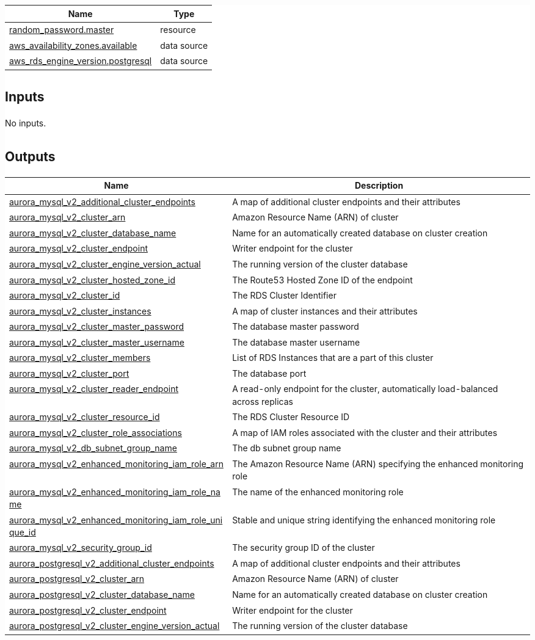 | Name | Type |
|------|------|
| [random_password.master](https://registry.terraform.io/providers/hashicorp/random/latest/docs/resources/password) | resource |
| [aws_availability_zones.available](https://registry.terraform.io/providers/hashicorp/aws/latest/docs/data-sources/availability_zones) | data source |
| [aws_rds_engine_version.postgresql](https://registry.terraform.io/providers/hashicorp/aws/latest/docs/data-sources/rds_engine_version) | data source |

## Inputs

No inputs.

## Outputs

| Name | Description |
|------|-------------|
| <a name="output_aurora_mysql_v2_additional_cluster_endpoints"></a> [aurora\_mysql\_v2\_additional\_cluster\_endpoints](#output\_aurora\_mysql\_v2\_additional\_cluster\_endpoints) | A map of additional cluster endpoints and their attributes |
| <a name="output_aurora_mysql_v2_cluster_arn"></a> [aurora\_mysql\_v2\_cluster\_arn](#output\_aurora\_mysql\_v2\_cluster\_arn) | Amazon Resource Name (ARN) of cluster |
| <a name="output_aurora_mysql_v2_cluster_database_name"></a> [aurora\_mysql\_v2\_cluster\_database\_name](#output\_aurora\_mysql\_v2\_cluster\_database\_name) | Name for an automatically created database on cluster creation |
| <a name="output_aurora_mysql_v2_cluster_endpoint"></a> [aurora\_mysql\_v2\_cluster\_endpoint](#output\_aurora\_mysql\_v2\_cluster\_endpoint) | Writer endpoint for the cluster |
| <a name="output_aurora_mysql_v2_cluster_engine_version_actual"></a> [aurora\_mysql\_v2\_cluster\_engine\_version\_actual](#output\_aurora\_mysql\_v2\_cluster\_engine\_version\_actual) | The running version of the cluster database |
| <a name="output_aurora_mysql_v2_cluster_hosted_zone_id"></a> [aurora\_mysql\_v2\_cluster\_hosted\_zone\_id](#output\_aurora\_mysql\_v2\_cluster\_hosted\_zone\_id) | The Route53 Hosted Zone ID of the endpoint |
| <a name="output_aurora_mysql_v2_cluster_id"></a> [aurora\_mysql\_v2\_cluster\_id](#output\_aurora\_mysql\_v2\_cluster\_id) | The RDS Cluster Identifier |
| <a name="output_aurora_mysql_v2_cluster_instances"></a> [aurora\_mysql\_v2\_cluster\_instances](#output\_aurora\_mysql\_v2\_cluster\_instances) | A map of cluster instances and their attributes |
| <a name="output_aurora_mysql_v2_cluster_master_password"></a> [aurora\_mysql\_v2\_cluster\_master\_password](#output\_aurora\_mysql\_v2\_cluster\_master\_password) | The database master password |
| <a name="output_aurora_mysql_v2_cluster_master_username"></a> [aurora\_mysql\_v2\_cluster\_master\_username](#output\_aurora\_mysql\_v2\_cluster\_master\_username) | The database master username |
| <a name="output_aurora_mysql_v2_cluster_members"></a> [aurora\_mysql\_v2\_cluster\_members](#output\_aurora\_mysql\_v2\_cluster\_members) | List of RDS Instances that are a part of this cluster |
| <a name="output_aurora_mysql_v2_cluster_port"></a> [aurora\_mysql\_v2\_cluster\_port](#output\_aurora\_mysql\_v2\_cluster\_port) | The database port |
| <a name="output_aurora_mysql_v2_cluster_reader_endpoint"></a> [aurora\_mysql\_v2\_cluster\_reader\_endpoint](#output\_aurora\_mysql\_v2\_cluster\_reader\_endpoint) | A read-only endpoint for the cluster, automatically load-balanced across replicas |
| <a name="output_aurora_mysql_v2_cluster_resource_id"></a> [aurora\_mysql\_v2\_cluster\_resource\_id](#output\_aurora\_mysql\_v2\_cluster\_resource\_id) | The RDS Cluster Resource ID |
| <a name="output_aurora_mysql_v2_cluster_role_associations"></a> [aurora\_mysql\_v2\_cluster\_role\_associations](#output\_aurora\_mysql\_v2\_cluster\_role\_associations) | A map of IAM roles associated with the cluster and their attributes |
| <a name="output_aurora_mysql_v2_db_subnet_group_name"></a> [aurora\_mysql\_v2\_db\_subnet\_group\_name](#output\_aurora\_mysql\_v2\_db\_subnet\_group\_name) | The db subnet group name |
| <a name="output_aurora_mysql_v2_enhanced_monitoring_iam_role_arn"></a> [aurora\_mysql\_v2\_enhanced\_monitoring\_iam\_role\_arn](#output\_aurora\_mysql\_v2\_enhanced\_monitoring\_iam\_role\_arn) | The Amazon Resource Name (ARN) specifying the enhanced monitoring role |
| <a name="output_aurora_mysql_v2_enhanced_monitoring_iam_role_name"></a> [aurora\_mysql\_v2\_enhanced\_monitoring\_iam\_role\_name](#output\_aurora\_mysql\_v2\_enhanced\_monitoring\_iam\_role\_name) | The name of the enhanced monitoring role |
| <a name="output_aurora_mysql_v2_enhanced_monitoring_iam_role_unique_id"></a> [aurora\_mysql\_v2\_enhanced\_monitoring\_iam\_role\_unique\_id](#output\_aurora\_mysql\_v2\_enhanced\_monitoring\_iam\_role\_unique\_id) | Stable and unique string identifying the enhanced monitoring role |
| <a name="output_aurora_mysql_v2_security_group_id"></a> [aurora\_mysql\_v2\_security\_group\_id](#output\_aurora\_mysql\_v2\_security\_group\_id) | The security group ID of the cluster |
| <a name="output_aurora_postgresql_v2_additional_cluster_endpoints"></a> [aurora\_postgresql\_v2\_additional\_cluster\_endpoints](#output\_aurora\_postgresql\_v2\_additional\_cluster\_endpoints) | A map of additional cluster endpoints and their attributes |
| <a name="output_aurora_postgresql_v2_cluster_arn"></a> [aurora\_postgresql\_v2\_cluster\_arn](#output\_aurora\_postgresql\_v2\_cluster\_arn) | Amazon Resource Name (ARN) of cluster |
| <a name="output_aurora_postgresql_v2_cluster_database_name"></a> [aurora\_postgresql\_v2\_cluster\_database\_name](#output\_aurora\_postgresql\_v2\_cluster\_database\_name) | Name for an automatically created database on cluster creation |
| <a name="output_aurora_postgresql_v2_cluster_endpoint"></a> [aurora\_postgresql\_v2\_cluster\_endpoint](#output\_aurora\_postgresql\_v2\_cluster\_endpoint) | Writer endpoint for the cluster |
| <a name="output_aurora_postgresql_v2_cluster_engine_version_actual"></a> [aurora\_postgresql\_v2\_cluster\_engine\_version\_actual](#output\_aurora\_postgresql\_v2\_cluster\_engine\_version\_actual) | The running version of the cluster database |
